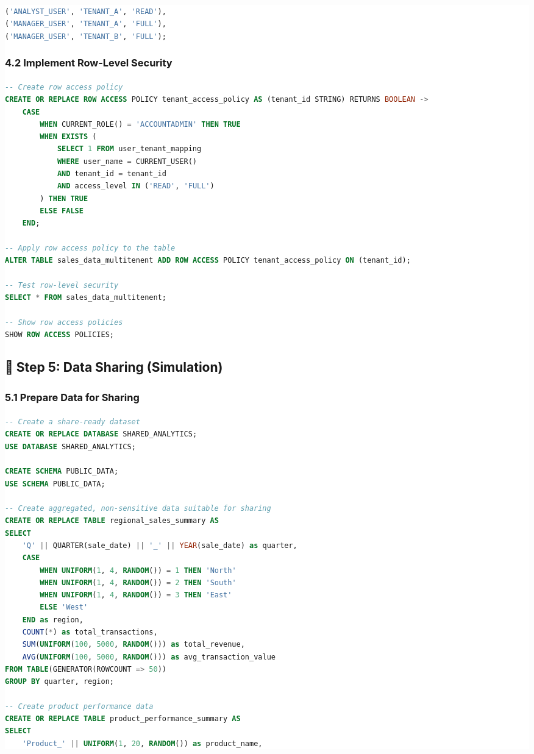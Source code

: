 ```sql
('ANALYST_USER', 'TENANT_A', 'READ'),
('MANAGER_USER', 'TENANT_A', 'FULL'),
('MANAGER_USER', 'TENANT_B', 'FULL');
```

### 4.2 Implement Row-Level Security

```sql
-- Create row access policy
CREATE OR REPLACE ROW ACCESS POLICY tenant_access_policy AS (tenant_id STRING) RETURNS BOOLEAN ->
    CASE 
        WHEN CURRENT_ROLE() = 'ACCOUNTADMIN' THEN TRUE
        WHEN EXISTS (
            SELECT 1 FROM user_tenant_mapping 
            WHERE user_name = CURRENT_USER() 
            AND tenant_id = tenant_id
            AND access_level IN ('READ', 'FULL')
        ) THEN TRUE
        ELSE FALSE
    END;

-- Apply row access policy to the table
ALTER TABLE sales_data_multitenent ADD ROW ACCESS POLICY tenant_access_policy ON (tenant_id);

-- Test row-level security
SELECT * FROM sales_data_multitenent;

-- Show row access policies
SHOW ROW ACCESS POLICIES;
```

## 🤝 Step 5: Data Sharing (Simulation)

### 5.1 Prepare Data for Sharing

```sql
-- Create a share-ready dataset
CREATE OR REPLACE DATABASE SHARED_ANALYTICS;
USE DATABASE SHARED_ANALYTICS;

CREATE SCHEMA PUBLIC_DATA;
USE SCHEMA PUBLIC_DATA;

-- Create aggregated, non-sensitive data suitable for sharing
CREATE OR REPLACE TABLE regional_sales_summary AS
SELECT 
    'Q' || QUARTER(sale_date) || '_' || YEAR(sale_date) as quarter,
    CASE 
        WHEN UNIFORM(1, 4, RANDOM()) = 1 THEN 'North'
        WHEN UNIFORM(1, 4, RANDOM()) = 2 THEN 'South'
        WHEN UNIFORM(1, 4, RANDOM()) = 3 THEN 'East'
        ELSE 'West'
    END as region,
    COUNT(*) as total_transactions,
    SUM(UNIFORM(100, 5000, RANDOM())) as total_revenue,
    AVG(UNIFORM(100, 5000, RANDOM())) as avg_transaction_value
FROM TABLE(GENERATOR(ROWCOUNT => 50))
GROUP BY quarter, region;

-- Create product performance data
CREATE OR REPLACE TABLE product_performance_summary AS
SELECT 
    'Product_' || UNIFORM(1, 20, RANDOM()) as product_name,
```